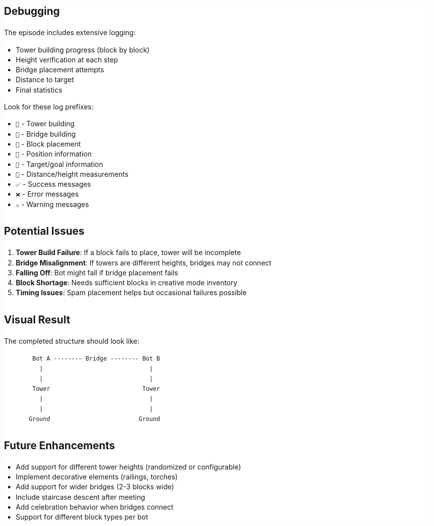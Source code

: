 ## Debugging

The episode includes extensive logging:
- Tower building progress (block by block)
- Height verification at each step
- Bridge placement attempts
- Distance to target
- Final statistics

Look for these log prefixes:
- `🗼` - Tower building
- `🌉` - Bridge building
- `🧱` - Block placement
- `📍` - Position information
- `🎯` - Target/goal information
- `📏` - Distance/height measurements
- `✅` - Success messages
- `❌` - Error messages
- `⚠️` - Warning messages

## Potential Issues

1. **Tower Build Failure**: If a block fails to place, tower will be incomplete
2. **Bridge Misalignment**: If towers are different heights, bridges may not connect
3. **Falling Off**: Bot might fall if bridge placement fails
4. **Block Shortage**: Needs sufficient blocks in creative mode inventory
5. **Timing Issues**: Spam placement helps but occasional failures possible

## Visual Result

The completed structure should look like:
```
        Bot A -------- Bridge -------- Bot B
          |                              |
          |                              |
        Tower                          Tower
          |                              |
          |                              |
       Ground                         Ground
```

## Future Enhancements

- Add support for different tower heights (randomized or configurable)
- Implement decorative elements (railings, torches)
- Add support for wider bridges (2-3 blocks wide)
- Include staircase descent after meeting
- Add celebration behavior when bridges connect
- Support for different block types per bot
